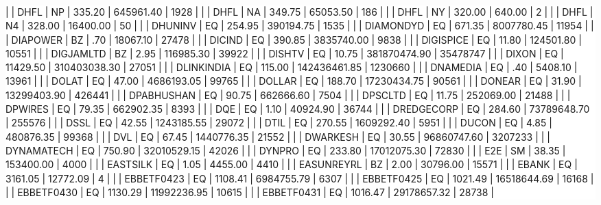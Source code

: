 |  | DHFL | NP | 335.20 | 645961.40 | 1928 |
|  | DHFL | NA | 349.75 | 65053.50 | 186 |
|  | DHFL | NY | 320.00 | 640.00 | 2 |
|  | DHFL | N4 | 328.00 | 16400.00 | 50 |
|  | DHUNINV | EQ | 254.95 | 390194.75 | 1535 |
|  | DIAMONDYD | EQ | 671.35 | 8007780.45 | 11954 |
|  | DIAPOWER | BZ | .70 | 18067.10 | 27478 |
|  | DICIND | EQ | 390.85 | 3835740.00 | 9838 |
|  | DIGISPICE | EQ | 11.80 | 124501.80 | 10551 |
|  | DIGJAMLTD | BZ | 2.95 | 116985.30 | 39922 |
|  | DISHTV | EQ | 10.75 | 381870474.90 | 35478747 |
|  | DIXON | EQ | 11429.50 | 310403038.30 | 27051 |
|  | DLINKINDIA | EQ | 115.00 | 142436461.85 | 1230660 |
|  | DNAMEDIA | EQ | .40 | 5408.10 | 13961 |
|  | DOLAT | EQ | 47.00 | 4686193.05 | 99765 |
|  | DOLLAR | EQ | 188.70 | 17230434.75 | 90561 |
|  | DONEAR | EQ | 31.90 | 13299403.90 | 426441 |
|  | DPABHUSHAN | EQ | 90.75 | 662666.60 | 7504 |
|  | DPSCLTD | EQ | 11.75 | 252069.00 | 21488 |
|  | DPWIRES | EQ | 79.35 | 662902.35 | 8393 |
|  | DQE | EQ | 1.10 | 40924.90 | 36744 |
|  | DREDGECORP | EQ | 284.60 | 73789648.70 | 255576 |
|  | DSSL | EQ | 42.55 | 1243185.55 | 29072 |
|  | DTIL | EQ | 270.55 | 1609292.40 | 5951 |
|  | DUCON | EQ | 4.85 | 480876.35 | 99368 |
|  | DVL | EQ | 67.45 | 1440776.35 | 21552 |
|  | DWARKESH | EQ | 30.55 | 96860747.60 | 3207233 |
|  | DYNAMATECH | EQ | 750.90 | 32010529.15 | 42026 |
|  | DYNPRO | EQ | 233.80 | 17012075.30 | 72830 |
|  | E2E | SM | 38.35 | 153400.00 | 4000 |
|  | EASTSILK | EQ | 1.05 | 4455.00 | 4410 |
|  | EASUNREYRL | BZ | 2.00 | 30796.00 | 15571 |
|  | EBANK | EQ | 3161.05 | 12772.09 | 4 |
|  | EBBETF0423 | EQ | 1108.41 | 6984755.79 | 6307 |
|  | EBBETF0425 | EQ | 1021.49 | 16518644.69 | 16168 |
|  | EBBETF0430 | EQ | 1130.29 | 11992236.95 | 10615 |
|  | EBBETF0431 | EQ | 1016.47 | 29178657.32 | 28738 |